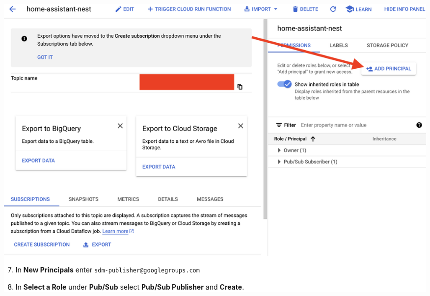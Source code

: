   ![Screenshot of OAuth confirmation](/images/integrations/nest/cloud_pubsub_add_principal.png)

7. In **New Principals** enter `sdm-publisher@googlegroups.com`

8. In **Select a Role** under **Pub/Sub** select **Pub/Sub Publisher** and **Create**.
